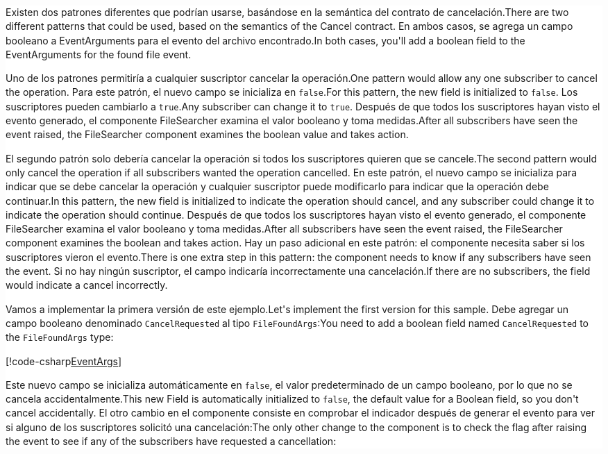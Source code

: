 <span data-ttu-id="c1d32-155">Existen dos patrones diferentes que podrían usarse, basándose en la semántica del contrato de cancelación.</span><span class="sxs-lookup"><span data-stu-id="c1d32-155">There are two different patterns that could be used, based on the semantics of the Cancel contract.</span></span> <span data-ttu-id="c1d32-156">En ambos casos, se agrega un campo booleano a EventArguments para el evento del archivo encontrado.</span><span class="sxs-lookup"><span data-stu-id="c1d32-156">In both cases, you'll add a boolean field to the EventArguments for the found file event.</span></span> 

<span data-ttu-id="c1d32-157">Uno de los patrones permitiría a cualquier suscriptor cancelar la operación.</span><span class="sxs-lookup"><span data-stu-id="c1d32-157">One pattern would allow any one subscriber to cancel the operation.</span></span>
<span data-ttu-id="c1d32-158">Para este patrón, el nuevo campo se inicializa en `false`.</span><span class="sxs-lookup"><span data-stu-id="c1d32-158">For this pattern, the new field is initialized to `false`.</span></span> <span data-ttu-id="c1d32-159">Los suscriptores pueden cambiarlo a `true`.</span><span class="sxs-lookup"><span data-stu-id="c1d32-159">Any subscriber can change it to `true`.</span></span> <span data-ttu-id="c1d32-160">Después de que todos los suscriptores hayan visto el evento generado, el componente FileSearcher examina el valor booleano y toma medidas.</span><span class="sxs-lookup"><span data-stu-id="c1d32-160">After all subscribers have seen the event raised, the FileSearcher component examines the boolean value and takes action.</span></span>

<span data-ttu-id="c1d32-161">El segundo patrón solo debería cancelar la operación si todos los suscriptores quieren que se cancele.</span><span class="sxs-lookup"><span data-stu-id="c1d32-161">The second pattern would only cancel the operation if all subscribers wanted the operation cancelled.</span></span> <span data-ttu-id="c1d32-162">En este patrón, el nuevo campo se inicializa para indicar que se debe cancelar la operación y cualquier suscriptor puede modificarlo para indicar que la operación debe continuar.</span><span class="sxs-lookup"><span data-stu-id="c1d32-162">In this pattern, the new field is initialized to indicate the operation should cancel, and any subscriber could change it to indicate the operation should continue.</span></span>
<span data-ttu-id="c1d32-163">Después de que todos los suscriptores hayan visto el evento generado, el componente FileSearcher examina el valor booleano y toma medidas.</span><span class="sxs-lookup"><span data-stu-id="c1d32-163">After all subscribers have seen the event raised, the FileSearcher component examines the boolean and takes action.</span></span> <span data-ttu-id="c1d32-164">Hay un paso adicional en este patrón: el componente necesita saber si los suscriptores vieron el evento.</span><span class="sxs-lookup"><span data-stu-id="c1d32-164">There is one extra step in this pattern: the component needs to know if any subscribers have seen the event.</span></span> <span data-ttu-id="c1d32-165">Si no hay ningún suscriptor, el campo indicaría incorrectamente una cancelación.</span><span class="sxs-lookup"><span data-stu-id="c1d32-165">If there are no subscribers, the field would indicate a cancel incorrectly.</span></span>

<span data-ttu-id="c1d32-166">Vamos a implementar la primera versión de este ejemplo.</span><span class="sxs-lookup"><span data-stu-id="c1d32-166">Let's implement the first version for this sample.</span></span> <span data-ttu-id="c1d32-167">Debe agregar un campo booleano denominado `CancelRequested` al tipo `FileFoundArgs`:</span><span class="sxs-lookup"><span data-stu-id="c1d32-167">You need to add a boolean field named `CancelRequested` to the `FileFoundArgs` type:</span></span>

[!code-csharp[EventArgs](../../samples/csharp/events/Program.cs#EventArgs "Update event arguments")]

<span data-ttu-id="c1d32-168">Este nuevo campo se inicializa automáticamente en `false`, el valor predeterminado de un campo booleano, por lo que no se cancela accidentalmente.</span><span class="sxs-lookup"><span data-stu-id="c1d32-168">This new Field is automatically initialized to `false`, the default value for a Boolean field, so you don't cancel accidentally.</span></span> <span data-ttu-id="c1d32-169">El otro cambio en el componente consiste en comprobar el indicador después de generar el evento para ver si alguno de los suscriptores solicitó una cancelación:</span><span class="sxs-lookup"><span data-stu-id="c1d32-169">The only other change to the component is to check the flag after raising the event to see if any of the subscribers have requested a cancellation:</span></span>
